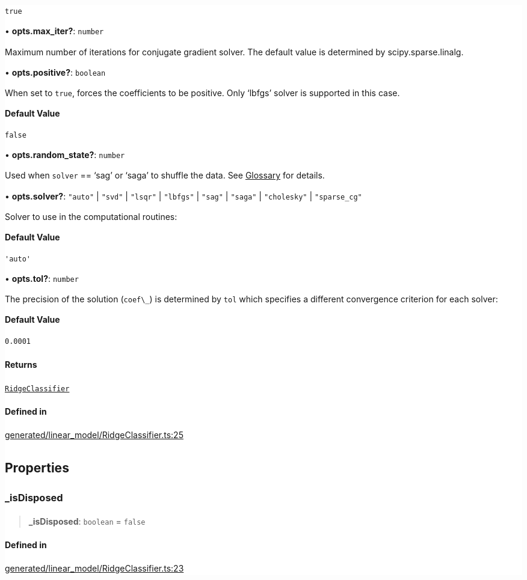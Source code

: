 `true`

• **opts.max\_iter?**: `number`

Maximum number of iterations for conjugate gradient solver. The default value is determined by scipy.sparse.linalg.

• **opts.positive?**: `boolean`

When set to `true`, forces the coefficients to be positive. Only ‘lbfgs’ solver is supported in this case.

**Default Value**

`false`

• **opts.random\_state?**: `number`

Used when `solver` == ‘sag’ or ‘saga’ to shuffle the data. See [Glossary](../../glossary.html#term-random_state) for details.

• **opts.solver?**: `"auto"` \| `"svd"` \| `"lsqr"` \| `"lbfgs"` \| `"sag"` \| `"saga"` \| `"cholesky"` \| `"sparse_cg"`

Solver to use in the computational routines:

**Default Value**

`'auto'`

• **opts.tol?**: `number`

The precision of the solution (`coef\_`) is determined by `tol` which specifies a different convergence criterion for each solver:

**Default Value**

`0.0001`

#### Returns

[`RidgeClassifier`](RidgeClassifier.md)

#### Defined in

[generated/linear\_model/RidgeClassifier.ts:25](https://github.com/transitive-bullshit/scikit-learn-ts/blob/5e663e21c4853c8fe2b9bcb1cb98c79fc27bba08/packages/sklearn/src/generated/linear_model/RidgeClassifier.ts#L25)

## Properties

### \_isDisposed

> **\_isDisposed**: `boolean` = `false`

#### Defined in

[generated/linear\_model/RidgeClassifier.ts:23](https://github.com/transitive-bullshit/scikit-learn-ts/blob/5e663e21c4853c8fe2b9bcb1cb98c79fc27bba08/packages/sklearn/src/generated/linear_model/RidgeClassifier.ts#L23)
